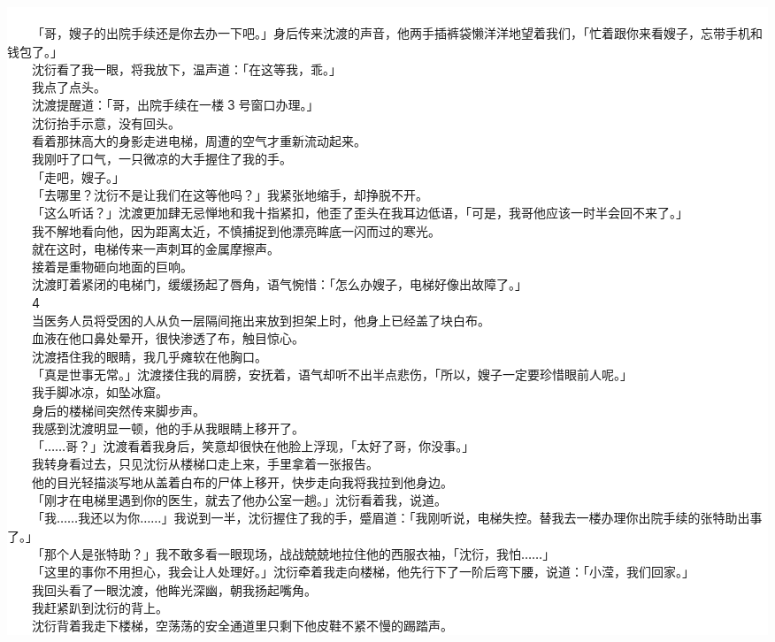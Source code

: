 <br>   
&emsp;&emsp;「哥，嫂子的出院手续还是你去办一下吧。」身后传来沈渡的声音，他两手插裤袋懒洋洋地望着我们，「忙着跟你来看嫂子，忘带手机和钱包了。」  
<br>   
&emsp;&emsp;沈衍看了我一眼，将我放下，温声道：「在这等我，乖。」  
<br>   
&emsp;&emsp;我点了点头。  
<br>   
&emsp;&emsp;沈渡提醒道：「哥，出院手续在一楼 3 号窗口办理。」  
<br>   
&emsp;&emsp;沈衍抬手示意，没有回头。  
<br>   
&emsp;&emsp;看着那抹高大的身影走进电梯，周遭的空气才重新流动起来。  
<br>   
&emsp;&emsp;我刚吁了口气，一只微凉的大手握住了我的手。  
<br>   
&emsp;&emsp;「走吧，嫂子。」  
<br>   
&emsp;&emsp;「去哪里？沈衍不是让我们在这等他吗？」我紧张地缩手，却挣脱不开。  
<br>   
&emsp;&emsp;「这么听话？」沈渡更加肆无忌惮地和我十指紧扣，他歪了歪头在我耳边低语，「可是，我哥他应该一时半会回不来了。」  
<br>   
&emsp;&emsp;我不解地看向他，因为距离太近，不慎捕捉到他漂亮眸底一闪而过的寒光。  
<br>   
&emsp;&emsp;就在这时，电梯传来一声刺耳的金属摩擦声。  
<br>   
&emsp;&emsp;接着是重物砸向地面的巨响。  
<br>   
&emsp;&emsp;沈渡盯着紧闭的电梯门，缓缓扬起了唇角，语气惋惜：「怎么办嫂子，电梯好像出故障了。」  
<br>   
&emsp;&emsp;4  
<br>   
&emsp;&emsp;当医务人员将受困的人从负一层隔间拖出来放到担架上时，他身上已经盖了块白布。  
<br>   
&emsp;&emsp;血液在他口鼻处晕开，很快渗透了布，触目惊心。  
<br>   
&emsp;&emsp;沈渡捂住我的眼睛，我几乎瘫软在他胸口。  
<br>   
&emsp;&emsp;「真是世事无常。」沈渡搂住我的肩膀，安抚着，语气却听不出半点悲伤，「所以，嫂子一定要珍惜眼前人呢。」  
<br>   
&emsp;&emsp;我手脚冰凉，如坠冰窟。  
<br>   
&emsp;&emsp;身后的楼梯间突然传来脚步声。  
<br>   
&emsp;&emsp;我感到沈渡明显一顿，他的手从我眼睛上移开了。  
<br>   
&emsp;&emsp;「……哥？」沈渡看着我身后，笑意却很快在他脸上浮现，「太好了哥，你没事。」  
<br>   
&emsp;&emsp;我转身看过去，只见沈衍从楼梯口走上来，手里拿着一张报告。  
<br>   
&emsp;&emsp;他的目光轻描淡写地从盖着白布的尸体上移开，快步走向我将我拉到他身边。  
<br>   
&emsp;&emsp;「刚才在电梯里遇到你的医生，就去了他办公室一趟。」沈衍看着我，说道。  
<br>   
&emsp;&emsp;「我……我还以为你……」我说到一半，沈衍握住了我的手，蹙眉道：「我刚听说，电梯失控。替我去一楼办理你出院手续的张特助出事了。」  
<br>   
&emsp;&emsp;「那个人是张特助？」我不敢多看一眼现场，战战兢兢地拉住他的西服衣袖，「沈衍，我怕……」  
<br>   
&emsp;&emsp;「这里的事你不用担心，我会让人处理好。」沈衍牵着我走向楼梯，他先行下了一阶后弯下腰，说道：「小滢，我们回家。」  
<br>   
&emsp;&emsp;我回头看了一眼沈渡，他眸光深幽，朝我扬起嘴角。  
<br>   
&emsp;&emsp;我赶紧趴到沈衍的背上。   
<br>   
&emsp;&emsp;沈衍背着我走下楼梯，空荡荡的安全通道里只剩下他皮鞋不紧不慢的踢踏声。  